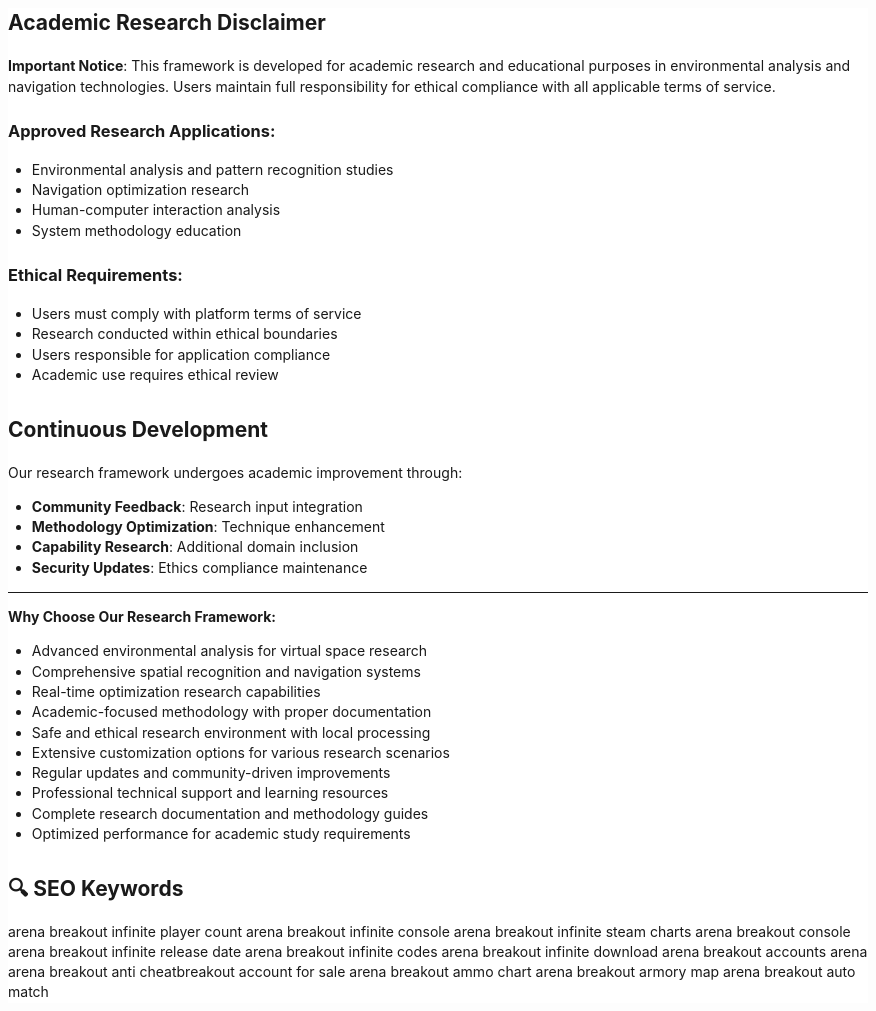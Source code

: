 ## Academic Research Disclaimer

**Important Notice**: This framework is developed for academic research and educational purposes in environmental analysis and navigation technologies. Users maintain full responsibility for ethical compliance with all applicable terms of service.

### Approved Research Applications:
- Environmental analysis and pattern recognition studies
- Navigation optimization research
- Human-computer interaction analysis
- System methodology education

### Ethical Requirements:
- Users must comply with platform terms of service
- Research conducted within ethical boundaries
- Users responsible for application compliance
- Academic use requires ethical review

## Continuous Development

Our research framework undergoes academic improvement through:
- **Community Feedback**: Research input integration
- **Methodology Optimization**: Technique enhancement
- **Capability Research**: Additional domain inclusion
- **Security Updates**: Ethics compliance maintenance

---

**Why Choose Our Research Framework:**
- Advanced environmental analysis for virtual space research
- Comprehensive spatial recognition and navigation systems
- Real-time optimization research capabilities
- Academic-focused methodology with proper documentation
- Safe and ethical research environment with local processing
- Extensive customization options for various research scenarios
- Regular updates and community-driven improvements
- Professional technical support and learning resources
- Complete research documentation and methodology guides
- Optimized performance for academic study requirements

## 🔍 SEO Keywords
arena breakout infinite player count arena breakout infinite console arena breakout infinite steam charts arena breakout console arena breakout infinite release date arena breakout infinite codes arena breakout infinite download arena breakout accounts arena arena breakout anti cheatbreakout account for sale arena breakout ammo chart arena breakout armory map arena breakout auto match 
